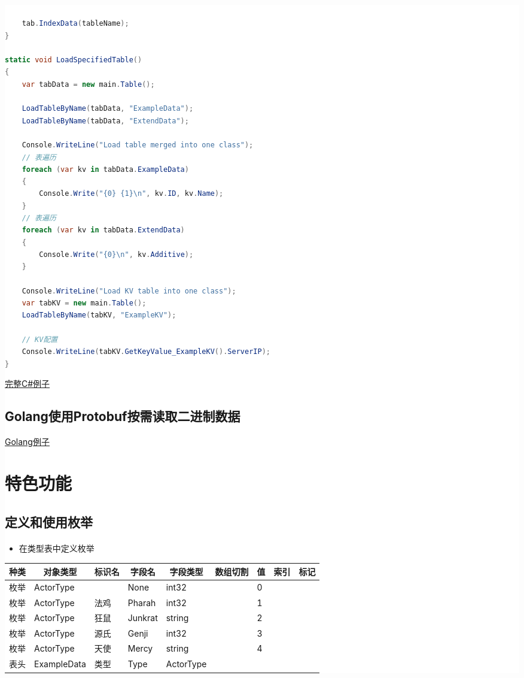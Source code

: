 ```cs
    
    tab.IndexData(tableName);
}

static void LoadSpecifiedTable()
{
    var tabData = new main.Table();

    LoadTableByName(tabData, "ExampleData");
    LoadTableByName(tabData, "ExtendData");

    Console.WriteLine("Load table merged into one class");
    // 表遍历
    foreach (var kv in tabData.ExampleData)
    {
        Console.Write("{0} {1}\n", kv.ID, kv.Name);
    }
    // 表遍历
    foreach (var kv in tabData.ExtendData)
    {
        Console.Write("{0}\n", kv.Additive);
    }

    Console.WriteLine("Load KV table into one class");
    var tabKV = new main.Table();
    LoadTableByName(tabKV, "ExampleKV");

    // KV配置
    Console.WriteLine(tabKV.GetKeyValue_ExampleKV().ServerIP);
}
```

[完整C#例子](https://github.com/davyxu/tabtoy/tree/master/v3/example/csharp)

## Golang使用Protobuf按需读取二进制数据
[Golang例子](https://github.com/davyxu/tabtoy/tree/master/v3/example/protobuf/golang)



# 特色功能

## 定义和使用枚举


* 在类型表中定义枚举

种类 | 对象类型 | 标识名 | 字段名 | 字段类型 | 数组切割| 值 | 索引 | 标记
---|---|---|---|---|---|---|---|---
枚举 | ActorType |   | None | int32|  | 0
枚举 | ActorType | 法鸡 | Pharah | int32|  | 1
枚举 | ActorType | 狂鼠 | Junkrat | string| | 2
枚举 | ActorType | 源氏 | Genji | int32|  | 3
枚举 | ActorType | 天使 | Mercy | string| | 4
表头 | ExampleData | 类型 | Type | ActorType

